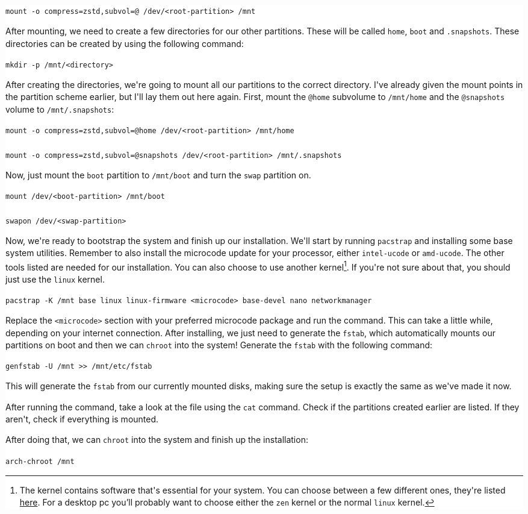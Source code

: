 ```
mount -o compress=zstd,subvol=@ /dev/<root-partition> /mnt
```

After mounting, we need to create a few directories for our other partitions. These will be called `home`, `boot` and `.snapshots`. These directories can be created by using the following command:

```
mkdir -p /mnt/<directory>
```

After creating the directories, we're going to mount all our partitions to the correct directory. I've already given the mount points in the partition scheme earlier, but I'll lay them out here again. First, mount the `@home` subvolume to `/mnt/home` and the `@snapshots` volume to `/mnt/.snapshots`:

```
mount -o compress=zstd,subvol=@home /dev/<root-partition> /mnt/home

mount -o compress=zstd,subvol=@snapshots /dev/<root-partition> /mnt/.snapshots
```

Now, just mount the `boot` partition to `/mnt/boot` and turn the `swap` partition on.

```
mount /dev/<boot-partition> /mnt/boot

swapon /dev/<swap-partition>
```

Now, we're ready to bootstrap the system and finish up our installation. We'll start by running `pacstrap` and installing some base system utilities. Remember to also install the microcode update for your processor, either `intel-ucode` or `amd-ucode`. The other tools listed are needed for our installation. You can also choose to use another kernel[^2]. If you're not sure about that, you should just use the `linux` kernel.

```
pacstrap -K /mnt base linux linux-firmware <microcode> base-devel nano networkmanager
```

Replace the `<microcode>` section with your preferred microcode package and run the command. This can take a little while, depending on your internet connection. After installing, we just need to generate the `fstab`, which automatically mounts our partitions on boot and then we can `chroot` into the system! Generate the `fstab` with the following command:

```
genfstab -U /mnt >> /mnt/etc/fstab
```

This will generate the `fstab` from our currently mounted disks, making sure the setup is exactly the same as we've made it now.

After running the command, take a look at the file using the `cat` command. Check if the partitions created earlier are listed. If they aren't, check if everything is mounted.

After doing that, we can `chroot` into the system and finish up the installation:

```
arch-chroot /mnt
```


[^1]: Btrfs is a filesystem that allows you to take snapshots of your filesystem very easily. This makes rolling back previous versions easy and makes the Arch experience a bit more stable.
[^2]: The kernel contains software that's essential for your system. You can choose between a few different ones, they're listed [here](https://wiki.archlinux.org/title/Kernel#Officially_supported_kernels). For a desktop pc you’ll probably want to choose either the `zen` kernel or the normal `linux` kernel.
[^3]: The UUID can be found by running `blkid /dev/<root-partition>`. The UUID should be a string of letters and numbers. You can copy the output of this command by running `blkid /dev/<root-partition> >> /boot/loader/entries/arch.conf`, but you need to remove all other text from the UUID.
[^4]: Check out [unixporn](https://reddit.com/r/unixporn) (it's SFW, I swear). People customize the heck out of their computers and some stuff looks great. It does require a lot of configuration and tweaking (you'll be mostly working on your desktop experience instead of doing work).
[^5]: If the systemd-boot looks a bit blurry or low-resolution, you can add the `console-mode` variable to your config. Set this value to `max` by adding the following line: `console-mode max`.
